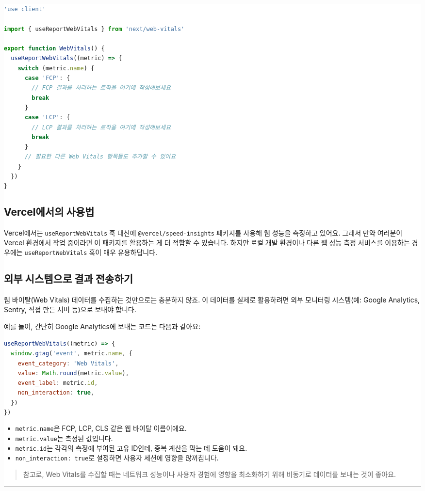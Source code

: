```js
'use client'

import { useReportWebVitals } from 'next/web-vitals'

export function WebVitals() {
  useReportWebVitals((metric) => {
    switch (metric.name) {
      case 'FCP': {
        // FCP 결과를 처리하는 로직을 여기에 작성해보세요
        break
      }
      case 'LCP': {
        // LCP 결과를 처리하는 로직을 여기에 작성해보세요
        break
      }
      // 필요한 다른 Web Vitals 항목들도 추가할 수 있어요
    }
  })
}
```

## Vercel에서의 사용법

Vercel에서는 `useReportWebVitals` 훅 대신에 `@vercel/speed-insights` 패키지를 사용해 웹 성능을 측정하고 있어요. 그래서 만약 여러분이 Vercel 환경에서 작업 중이라면 이 패키지를 활용하는 게 더 적합할 수 있습니다. 하지만 로컬 개발 환경이나 다른 웹 성능 측정 서비스를 이용하는 경우에는 `useReportWebVitals` 훅이 매우 유용하답니다.

## 외부 시스템으로 결과 전송하기

웹 바이탈(Web Vitals) 데이터를 수집하는 것만으로는 충분하지 않죠. 이 데이터를 실제로 활용하려면 외부 모니터링 시스템(예: Google Analytics, Sentry, 직접 만든 서버 등)으로 보내야 합니다.

예를 들어, 간단히 Google Analytics에 보내는 코드는 다음과 같아요:

```js
useReportWebVitals((metric) => {
  window.gtag('event', metric.name, {
    event_category: 'Web Vitals',
    value: Math.round(metric.value),
    event_label: metric.id,
    non_interaction: true,
  })
})
```

- `metric.name`은 FCP, LCP, CLS 같은 웹 바이탈 이름이에요.
- `metric.value`는 측정된 값입니다.
- `metric.id`는 각각의 측정에 부여된 고유 ID인데, 중복 계산을 막는 데 도움이 돼요.
- `non_interaction: true`로 설정하면 사용자 세션에 영향을 않끼칩니다.

> 참고로, Web Vitals를 수집할 때는 네트워크 성능이나 사용자 경험에 영향을 최소화하기 위해 비동기로 데이터를 보내는 것이 좋아요.

---
